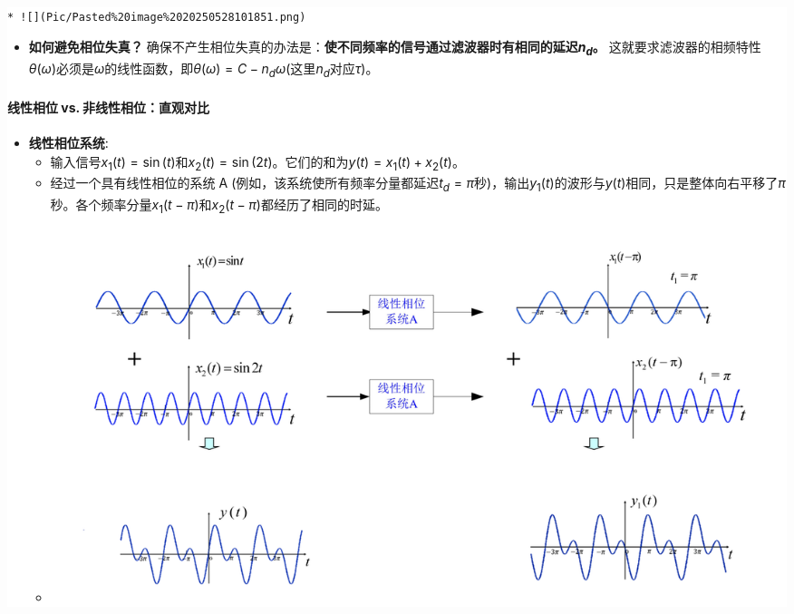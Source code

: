     * ![](Pic/Pasted%20image%2020250528101851.png)
*   **如何避免相位失真？**
    确保不产生相位失真的办法是：**使不同频率的信号通过滤波器时有相同的延迟$n_d$。** 这就要求滤波器的相频特性$\theta(\omega)$必须是$\omega$的线性函数，即$\theta(\omega) = C - n_d\omega$(这里$n_d$对应$\tau$)。

#### 线性相位 vs. 非线性相位：直观对比

*   **线性相位系统**:
    *   输入信号$x_1(t) = \sin(t)$和$x_2(t) = \sin(2t)$。它们的和为$y(t) = x_1(t)+x_2(t)$。
    *   经过一个具有线性相位的系统 A (例如，该系统使所有频率分量都延迟$t_d = \pi$秒)，输出$y_1(t)$的波形与$y(t)$相同，只是整体向右平移了$\pi$秒。各个频率分量$x_1(t-\pi)$和$x_2(t-\pi)$都经历了相同的时延。
    * ![](Pic/Pasted%20image%2020250528101952.png)
